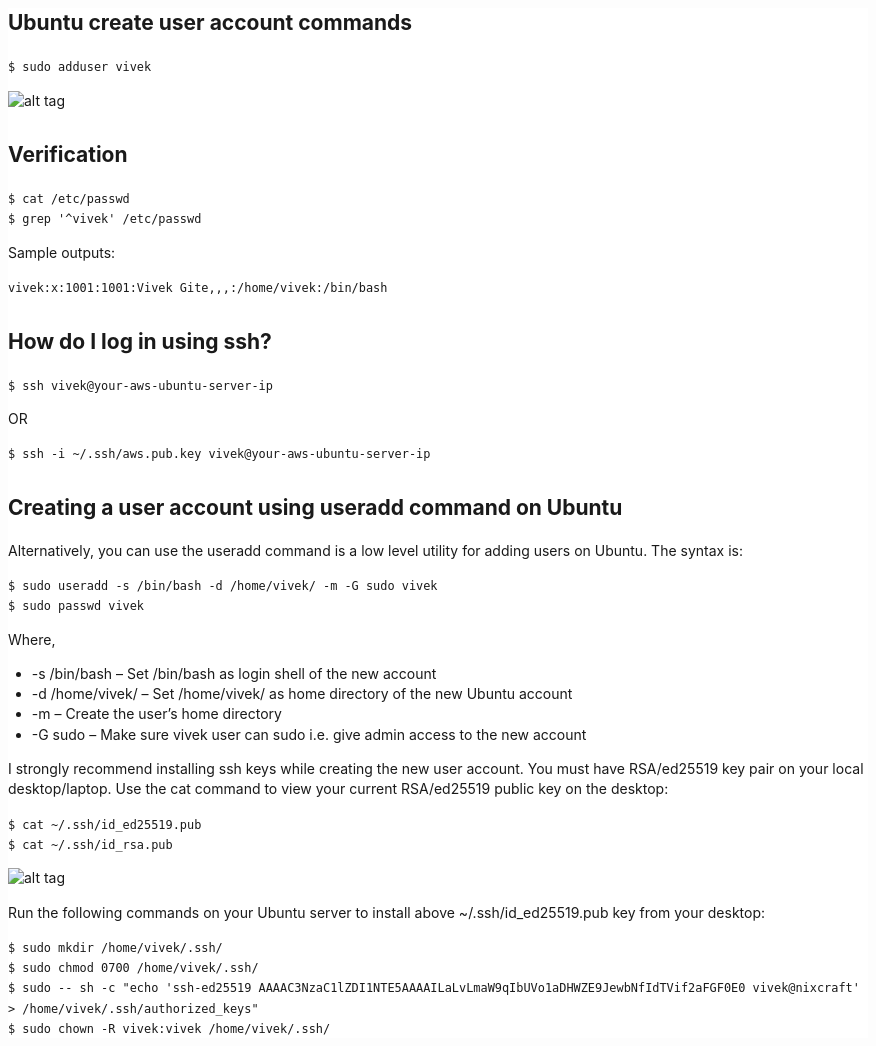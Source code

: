## Ubuntu create user account commands  
```
$ sudo adduser vivek
```
![alt tag](https://www.cyberciti.biz/media/new/faq/2018/11/Create-a-user-account-on-Ubuntu-Linux.png)

## Verification  
```
$ cat /etc/passwd
$ grep '^vivek' /etc/passwd
```
Sample outputs:  
```
vivek:x:1001:1001:Vivek Gite,,,:/home/vivek:/bin/bash
```

## How do I log in using ssh?  
```
$ ssh vivek@your-aws-ubuntu-server-ip
```
OR  
```
$ ssh -i ~/.ssh/aws.pub.key vivek@your-aws-ubuntu-server-ip
```

## Creating a user account using useradd command on Ubuntu  

Alternatively, you can use the useradd command is a low level utility for adding users on Ubuntu. The syntax is:
```
$ sudo useradd -s /bin/bash -d /home/vivek/ -m -G sudo vivek
$ sudo passwd vivek
```
Where, 
* -s /bin/bash – Set /bin/bash as login shell of the new account
* -d /home/vivek/ – Set /home/vivek/ as home directory of the new Ubuntu account
* -m – Create the user’s home directory
* -G sudo – Make sure vivek user can sudo i.e. give admin access to the new account

I strongly recommend installing ssh keys while creating the new user account. You must have RSA/ed25519 key pair on your local desktop/laptop. Use the cat command to view your current RSA/ed25519 public key on the desktop:
```
$ cat ~/.ssh/id_ed25519.pub
$ cat ~/.ssh/id_rsa.pub
```

![alt tag](https://www.cyberciti.biz/media/new/faq/2018/11/View-public-ssh-key-on-your-macos-or-unix-or-linux-desktop.png)

Run the following commands on your Ubuntu server to install above ~/.ssh/id_ed25519.pub key from your desktop:  
```
$ sudo mkdir /home/vivek/.ssh/
$ sudo chmod 0700 /home/vivek/.ssh/
$ sudo -- sh -c "echo 'ssh-ed25519 AAAAC3NzaC1lZDI1NTE5AAAAILaLvLmaW9qIbUVo1aDHWZE9JewbNfIdTVif2aFGF0E0 vivek@nixcraft' > /home/vivek/.ssh/authorized_keys"
$ sudo chown -R vivek:vivek /home/vivek/.ssh/
```
